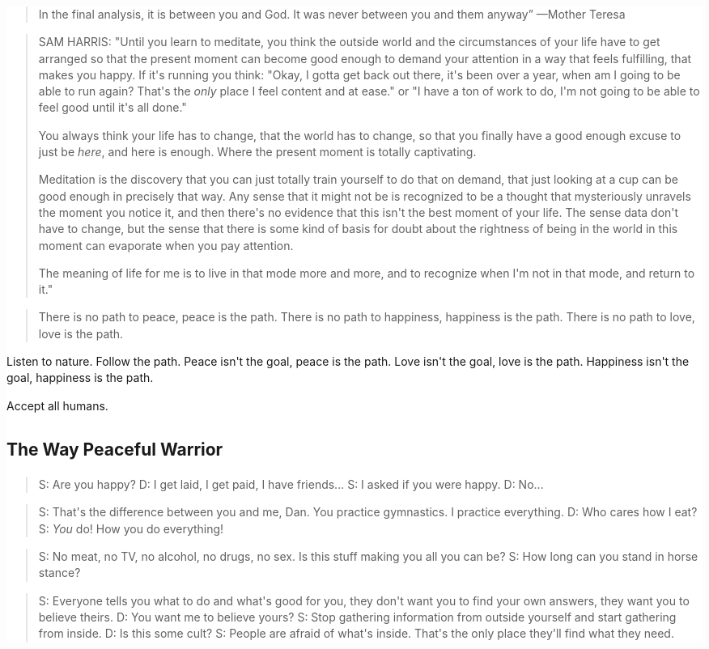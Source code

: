 > In the final analysis, it is between you and God. It was never between you and them anyway” —Mother Teresa


> SAM HARRIS: "Until you learn to meditate, you think the outside world and the circumstances of your life have to get arranged so that the present moment can become good enough to demand your attention in a way that feels fulfilling, that makes you happy. If it's running you think: "Okay, I gotta get back out there, it's been over a year, when am I going to be able to run again? That's the *only* place I feel content and at ease." or "I have a ton of work to do, I'm not going to be able to feel good until it's all done."
> 
> You always think your life has to change, that the world has to change, so that you finally have a good enough excuse to just be *here*, and here is enough. Where the present moment is totally captivating.
> 
> Meditation is the discovery that you can just totally train yourself to do that on demand, that just looking at a cup can be good enough in precisely that way. Any sense that it might not be is recognized to be a thought that mysteriously unravels the moment you notice it, and then there's no evidence that this isn't the best moment of your life. The sense data don't have to change, but the sense that there is some kind of basis for doubt about the rightness of being in the world in this moment can evaporate when you pay attention.
> 
> The meaning of life for me is to live in that mode more and more, and to recognize when I'm not in that mode, and return to it."

> There is no path to peace, peace is the path.
> There is no path to happiness, happiness is the path.
> There is no path to love, love is the path.

Listen to nature.
Follow the path.
Peace isn't the goal, peace is the path.
Love isn't the goal, love is the path.
Happiness isn't the goal, happiness is the path.

Accept all humans.

## The Way Peaceful Warrior
> S: Are you happy?
> D: I get laid, I get paid, I have friends...
> S: I asked if you were happy.
> D: No...

> S: That's the difference between you and me, Dan. You practice gymnastics. I practice everything. 
> D: Who cares how I eat?
> S: *You* do! How you do everything!

> S: No meat, no TV, no alcohol, no drugs, no sex. Is this stuff making you all you can be?
> S: How long can you stand in horse stance?

> S: Everyone tells you what to do and what's good for you, they don't want you to find your own answers, they want you to believe theirs.
> D: You want me to believe yours?
> S: Stop gathering information from outside yourself and start gathering from inside.
> D: Is this some cult?
> S: People are afraid of what's inside. That's the only place they'll find what they need.
